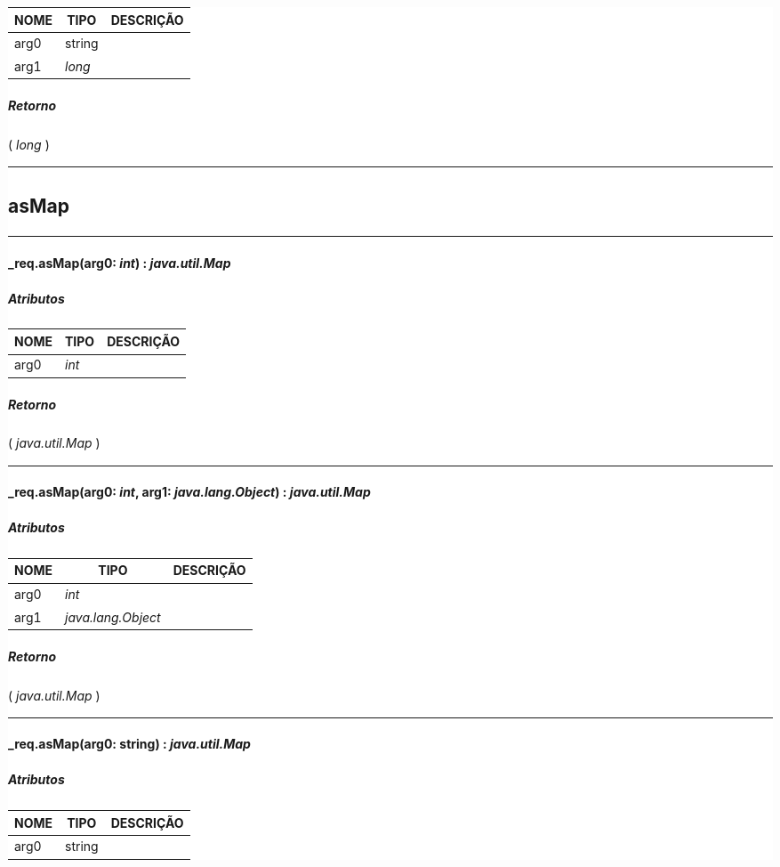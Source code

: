 | NOME | TIPO | DESCRIÇÃO |
|---|---|---|
| arg0 | string |   |
| arg1 | _long_ |   |

##### Retorno

( _long_ )


---

## asMap

---

#### _req.asMap(arg0: _int_) : _java.util.Map_
##### Atributos

| NOME | TIPO | DESCRIÇÃO |
|---|---|---|
| arg0 | _int_ |   |

##### Retorno

( _java.util.Map_ )


---

#### _req.asMap(arg0: _int_, arg1: _java.lang.Object_) : _java.util.Map_
##### Atributos

| NOME | TIPO | DESCRIÇÃO |
|---|---|---|
| arg0 | _int_ |   |
| arg1 | _java.lang.Object_ |   |

##### Retorno

( _java.util.Map_ )


---

#### _req.asMap(arg0: string) : _java.util.Map_
##### Atributos

| NOME | TIPO | DESCRIÇÃO |
|---|---|---|
| arg0 | string |   |
